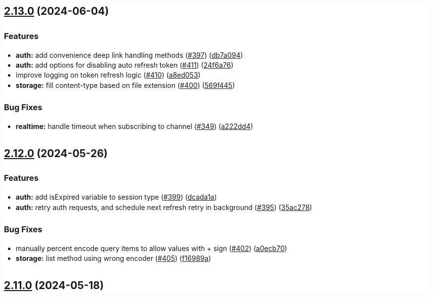 ## [2.13.0](https://github.com/supabase/supabase-swift/compare/v2.12.0...v2.13.0) (2024-06-04)


### Features

* **auth:** add convenience deep link handling methods ([#397](https://github.com/supabase/supabase-swift/issues/397)) ([db7a094](https://github.com/supabase/supabase-swift/commit/db7a0949d2e2a7a16f0d684e11d569b7ad0bee8e))
* **auth:** add options for disabling auto refresh token ([#411](https://github.com/supabase/supabase-swift/issues/411)) ([24f6a76](https://github.com/supabase/supabase-swift/commit/24f6a7683f8154b6f7a0c80b6324717efdd95c76))
* improve logging on token refresh logic ([#410](https://github.com/supabase/supabase-swift/issues/410)) ([a8ed053](https://github.com/supabase/supabase-swift/commit/a8ed053c96eaf69146dc40bbec7702fe88077354))
* **storage:** fill content-type based on file extension ([#400](https://github.com/supabase/supabase-swift/issues/400)) ([569f445](https://github.com/supabase/supabase-swift/commit/569f4455bbde6e6ea1c6a7f630a1e1d66dc39bb0))


### Bug Fixes

* **realtime:** handle timeout when subscribing to channel ([#349](https://github.com/supabase/supabase-swift/issues/349)) ([a222dd4](https://github.com/supabase/supabase-swift/commit/a222dd4aad072917d44ba18232bb32c01b5e1c18))

## [2.12.0](https://github.com/supabase/supabase-swift/compare/v2.11.0...v2.12.0) (2024-05-26)


### Features

* **auth:** add isExpired variable to session type ([#399](https://github.com/supabase/supabase-swift/issues/399)) ([dcada1a](https://github.com/supabase/supabase-swift/commit/dcada1accae66793e0f4e046dd8620870b93b3dd))
* **auth:** retry auth requests, and schedule next refresh retry in background ([#395](https://github.com/supabase/supabase-swift/issues/395)) ([35ac278](https://github.com/supabase/supabase-swift/commit/35ac2784a71edbfcaf9bc3d9dab5f721c5ea2ba6))


### Bug Fixes

* manually percent encode query items to allow values with + sign ([#402](https://github.com/supabase/supabase-swift/issues/402)) ([a0ecb70](https://github.com/supabase/supabase-swift/commit/a0ecb70804f2a97aecb66499afad8ec3370815c6))
* **storage:** list method using wrong encoder ([#405](https://github.com/supabase/supabase-swift/issues/405)) ([f16989a](https://github.com/supabase/supabase-swift/commit/f16989a5b5bd5c6d769bfaff7e6ae076dc2d3ba5))

## [2.11.0](https://github.com/supabase/supabase-swift/compare/v2.10.1...v2.11.0) (2024-05-18)
